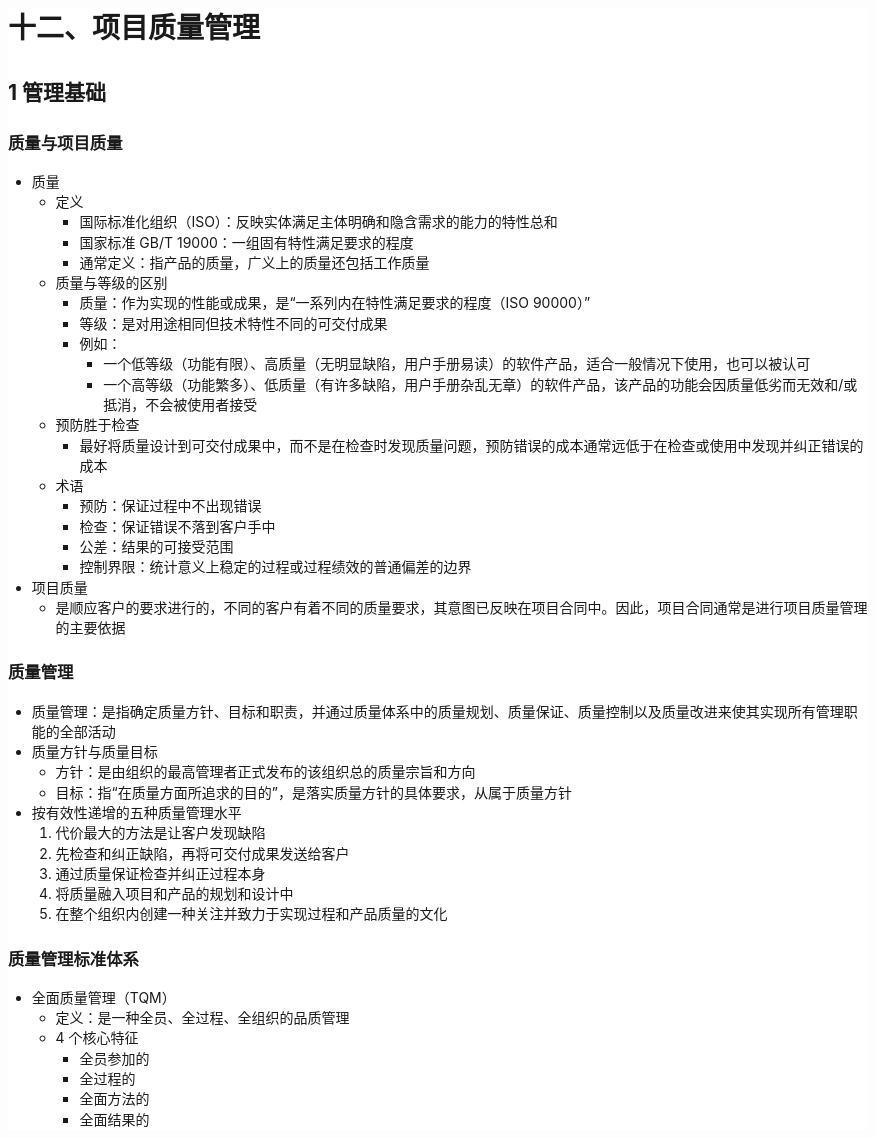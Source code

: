 # 十二、项目质量管理

## 1 管理基础

### 质量与项目质量

- 质量
  - 定义
    - 国际标准化组织（ISO）：反映实体满足主体明确和隐含需求的能力的特性总和
    - 国家标准 GB/T 19000：一组固有特性满足要求的程度
    - 通常定义：指产品的质量，广义上的质量还包括工作质量
  - 质量与等级的区别
    - 质量：作为实现的性能或成果，是“一系列内在特性满足要求的程度（ISO 90000）”
    - 等级：是对用途相同但技术特性不同的可交付成果
    - 例如：
      - 一个低等级（功能有限）、高质量（无明显缺陷，用户手册易读）的软件产品，适合一般情况下使用，也可以被认可
      - 一个高等级（功能繁多）、低质量（有许多缺陷，用户手册杂乱无章）的软件产品，该产品的功能会因质量低劣而无效和/或抵消，不会被使用者接受
  - 预防胜于检查
    - 最好将质量设计到可交付成果中，而不是在检查时发现质量问题，预防错误的成本通常远低于在检查或使用中发现并纠正错误的成本
  - 术语
    - 预防：保证过程中不出现错误
    - 检查：保证错误不落到客户手中
    - 公差：结果的可接受范围
    - 控制界限：统计意义上稳定的过程或过程绩效的普通偏差的边界
- 项目质量
  - 是顺应客户的要求进行的，不同的客户有着不同的质量要求，其意图已反映在项目合同中。因此，项目合同通常是进行项目质量管理的主要依据

### 质量管理

- 质量管理：是指确定质量方针、目标和职责，并通过质量体系中的质量规划、质量保证、质量控制以及质量改进来使其实现所有管理职能的全部活动
- 质量方针与质量目标
  - 方针：是由组织的最高管理者正式发布的该组织总的质量宗旨和方向
  - 目标：指“在质量方面所追求的目的”，是落实质量方针的具体要求，从属于质量方针
- 按有效性递增的五种质量管理水平
  1. 代价最大的方法是让客户发现缺陷
  2. 先检查和纠正缺陷，再将可交付成果发送给客户
  3. 通过质量保证检查并纠正过程本身
  4. 将质量融入项目和产品的规划和设计中
  5. 在整个组织内创建一种关注并致力于实现过程和产品质量的文化

### 质量管理标准体系

- 全面质量管理（TQM）
  - 定义：是一种全员、全过程、全组织的品质管理
  - 4 个核心特征
    - 全员参加的
    - 全过程的
    - 全面方法的
    - 全面结果的
